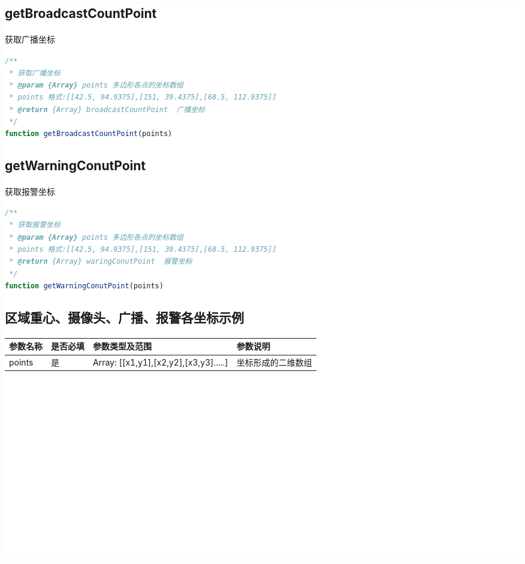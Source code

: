 ## getBroadcastCountPoint

获取广播坐标

```javascript
/**
 * 获取广播坐标
 * @param {Array} points 多边形各点的坐标数组
 * points 格式:[[42.5, 94.9375],[151, 39.4375],[68.5, 112.9375]]
 * @return {Array} broadcastCountPoint  广播坐标
 */
function getBroadcastCountPoint(points)
```

## getWarningConutPoint

获取报警坐标

```javascript
/**
 * 获取报警坐标
 * @param {Array} points 多边形各点的坐标数组
 * points 格式:[[42.5, 94.9375],[151, 39.4375],[68.5, 112.9375]]
 * @return {Array} waringConutPoint  报警坐标
 */
function getWarningConutPoint(points)
```

## 区域重心、摄像头、广播、报警各坐标示例

| 参数名称 | 是否必填 | 参数类型及范围                        | 参数说明           |
| :------- | :------- | :------------------------------------ | :----------------- |
| points   | 是       | Array: [[x1,y1],[x2,y2],[x3,y3].....] | 坐标形成的二维数组 |

<head>
	<link href="../src/ol_v3.20.0/ol.css" rel="stylesheet" type="text/css" />
	<script type="text/javascript" src="../src/ol_v3.20.0/ol-debug.js" charset="utf-8"></script>
	<script type="text/javascript" src="../src/hdmap/hdmap.js" charset="utf-8"></script>
</head>

<div>
	<div id="map" style="width: 100%; height:300px">
        <div id="popup" class="ol-popup">
            <a href="#" id="popup-closer" class="ol-popup-closer"></a>
            <div id="popup-content"></div>
        </div>
  </div>
	<script>
        window.map = new hdmap.initMap({
            gisEngine:'bitmap',
            domId:'map',
            mapUrl:'../src/assets/map.png',
            sizeW: 1024,
            sizeH: 968,
            center:[110.619942, 25.304629],
            popupDom:{popup:'popup',
            popupcloser:'popup-closer',
            popupcontent:'popup-content'
            },
            scale: 300,
        })
        let polyCoords = [
            [
              [-45.5, 94.9375],